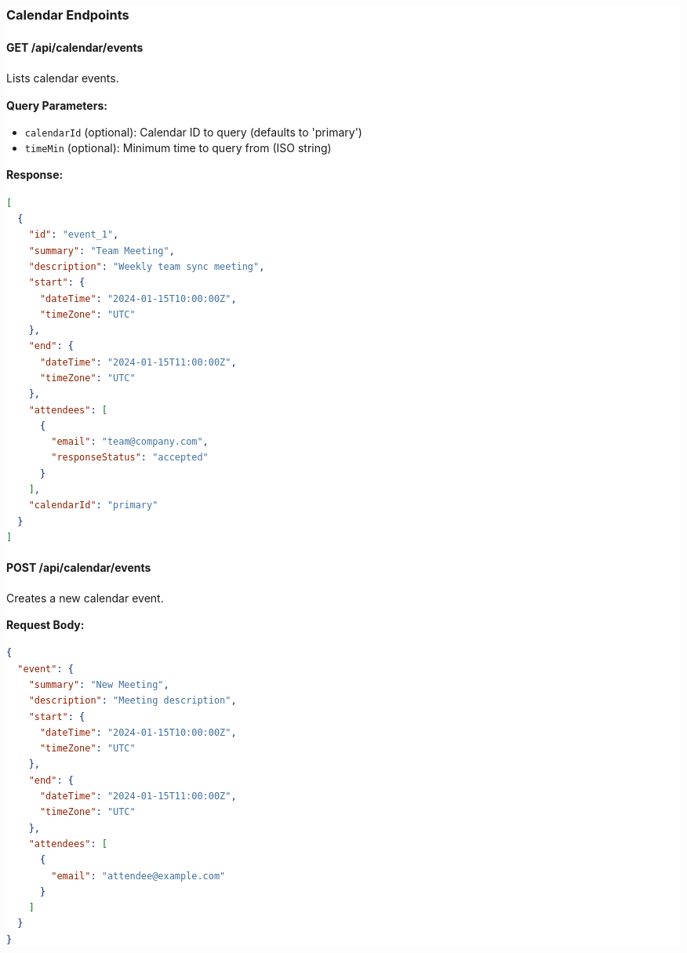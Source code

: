 ### Calendar Endpoints

#### GET /api/calendar/events
Lists calendar events.

**Query Parameters:**
- `calendarId` (optional): Calendar ID to query (defaults to 'primary')
- `timeMin` (optional): Minimum time to query from (ISO string)

**Response:**
```json
[
  {
    "id": "event_1",
    "summary": "Team Meeting",
    "description": "Weekly team sync meeting",
    "start": {
      "dateTime": "2024-01-15T10:00:00Z",
      "timeZone": "UTC"
    },
    "end": {
      "dateTime": "2024-01-15T11:00:00Z",
      "timeZone": "UTC"
    },
    "attendees": [
      {
        "email": "team@company.com",
        "responseStatus": "accepted"
      }
    ],
    "calendarId": "primary"
  }
]
```

#### POST /api/calendar/events
Creates a new calendar event.

**Request Body:**
```json
{
  "event": {
    "summary": "New Meeting",
    "description": "Meeting description",
    "start": {
      "dateTime": "2024-01-15T10:00:00Z",
      "timeZone": "UTC"
    },
    "end": {
      "dateTime": "2024-01-15T11:00:00Z",
      "timeZone": "UTC"
    },
    "attendees": [
      {
        "email": "attendee@example.com"
      }
    ]
  }
}
```
